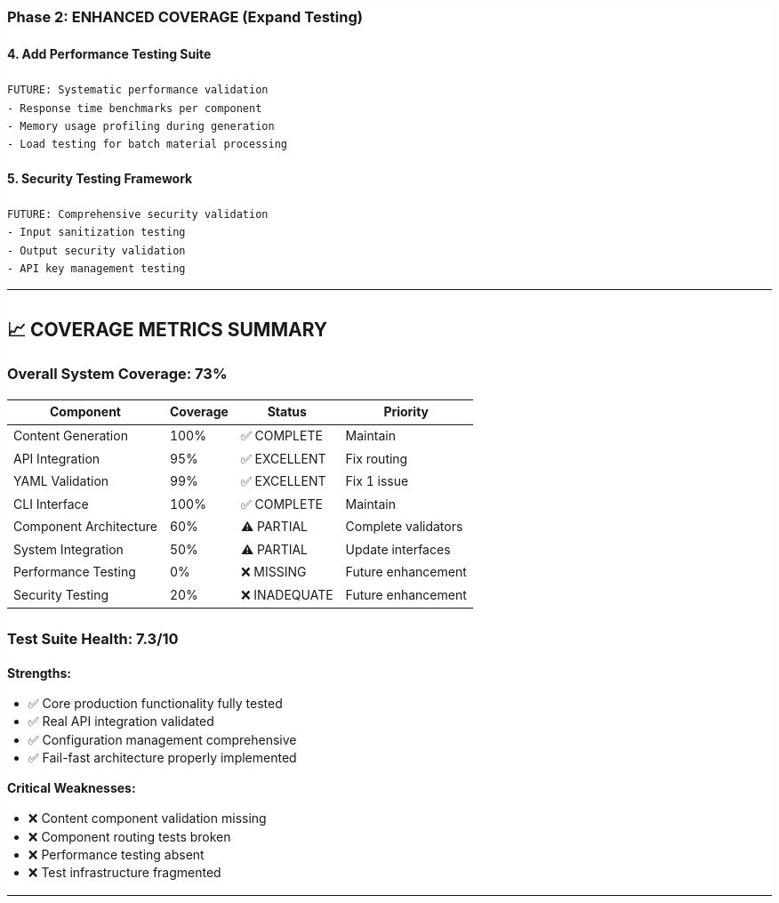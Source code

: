 ### **Phase 2: ENHANCED COVERAGE** (Expand Testing)

#### 4. **Add Performance Testing Suite**
```
FUTURE: Systematic performance validation
- Response time benchmarks per component
- Memory usage profiling during generation
- Load testing for batch material processing
```

#### 5. **Security Testing Framework**
```
FUTURE: Comprehensive security validation
- Input sanitization testing
- Output security validation
- API key management testing
```

---

## 📈 **COVERAGE METRICS SUMMARY**

### **Overall System Coverage: 73%**

| Component | Coverage | Status | Priority |
|-----------|----------|--------|----------|
| Content Generation | 100% | ✅ COMPLETE | Maintain |
| API Integration | 95% | ✅ EXCELLENT | Fix routing |
| YAML Validation | 99% | ✅ EXCELLENT | Fix 1 issue |
| CLI Interface | 100% | ✅ COMPLETE | Maintain |
| Component Architecture | 60% | ⚠️ PARTIAL | Complete validators |
| System Integration | 50% | ⚠️ PARTIAL | Update interfaces |
| Performance Testing | 0% | ❌ MISSING | Future enhancement |
| Security Testing | 20% | ❌ INADEQUATE | Future enhancement |

### **Test Suite Health: 7.3/10**

**Strengths:**
- ✅ Core production functionality fully tested
- ✅ Real API integration validated 
- ✅ Configuration management comprehensive
- ✅ Fail-fast architecture properly implemented

**Critical Weaknesses:**
- ❌ Content component validation missing
- ❌ Component routing tests broken
- ❌ Performance testing absent
- ❌ Test infrastructure fragmented

---